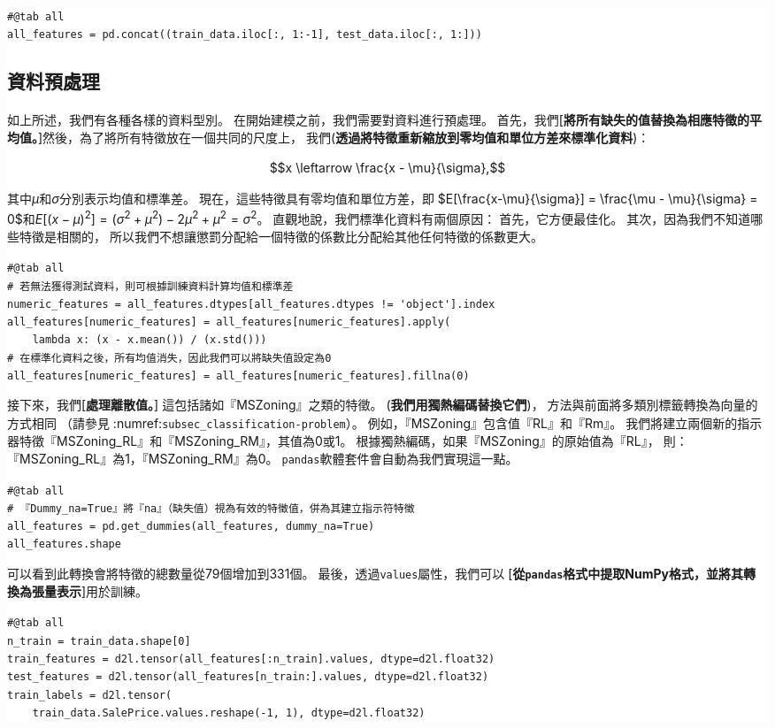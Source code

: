 ```{.python .input}
#@tab all
all_features = pd.concat((train_data.iloc[:, 1:-1], test_data.iloc[:, 1:]))
```

## 資料預處理

如上所述，我們有各種各樣的資料型別。
在開始建模之前，我們需要對資料進行預處理。
首先，我們[**將所有缺失的值替換為相應特徵的平均值。**]然後，為了將所有特徵放在一個共同的尺度上，
我們(**透過將特徵重新縮放到零均值和單位方差來標準化資料**)：

$$x \leftarrow \frac{x - \mu}{\sigma},$$

其中$\mu$和$\sigma$分別表示均值和標準差。
現在，這些特徵具有零均值和單位方差，即 $E[\frac{x-\mu}{\sigma}] = \frac{\mu - \mu}{\sigma} = 0$和$E[(x-\mu)^2] = (\sigma^2 + \mu^2) - 2\mu^2+\mu^2 = \sigma^2$。
直觀地說，我們標準化資料有兩個原因：
首先，它方便最佳化。
其次，因為我們不知道哪些特徵是相關的，
所以我們不想讓懲罰分配給一個特徵的係數比分配給其他任何特徵的係數更大。

```{.python .input}
#@tab all
# 若無法獲得測試資料，則可根據訓練資料計算均值和標準差
numeric_features = all_features.dtypes[all_features.dtypes != 'object'].index
all_features[numeric_features] = all_features[numeric_features].apply(
    lambda x: (x - x.mean()) / (x.std()))
# 在標準化資料之後，所有均值消失，因此我們可以將缺失值設定為0
all_features[numeric_features] = all_features[numeric_features].fillna(0)
```

接下來，我們[**處理離散值。**]
這包括諸如『MSZoning』之類的特徵。
(**我們用獨熱編碼替換它們**)，
方法與前面將多類別標籤轉換為向量的方式相同
（請參見 :numref:`subsec_classification-problem`）。
例如，『MSZoning』包含值『RL』和『Rm』。
我們將建立兩個新的指示器特徵『MSZoning_RL』和『MSZoning_RM』，其值為0或1。
根據獨熱編碼，如果『MSZoning』的原始值為『RL』，
則：『MSZoning_RL』為1，『MSZoning_RM』為0。
`pandas`軟體套件會自動為我們實現這一點。

```{.python .input}
#@tab all
# 『Dummy_na=True』將『na』（缺失值）視為有效的特徵值，併為其建立指示符特徵
all_features = pd.get_dummies(all_features, dummy_na=True)
all_features.shape
```

可以看到此轉換會將特徵的總數量從79個增加到331個。
最後，透過`values`屬性，我們可以
[**從`pandas`格式中提取NumPy格式，並將其轉換為張量表示**]用於訓練。

```{.python .input}
#@tab all
n_train = train_data.shape[0]
train_features = d2l.tensor(all_features[:n_train].values, dtype=d2l.float32)
test_features = d2l.tensor(all_features[n_train:].values, dtype=d2l.float32)
train_labels = d2l.tensor(
    train_data.SalePrice.values.reshape(-1, 1), dtype=d2l.float32)
```
